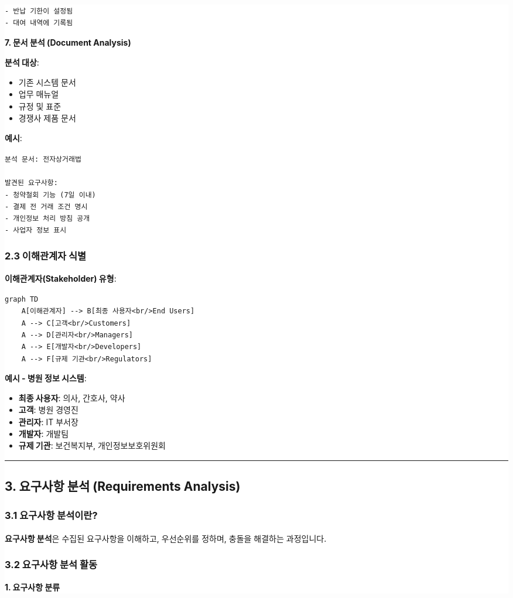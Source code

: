 ```
- 반납 기한이 설정됨
- 대여 내역에 기록됨
```

**7. 문서 분석 (Document Analysis)**

**분석 대상**:
- 기존 시스템 문서
- 업무 매뉴얼
- 규정 및 표준
- 경쟁사 제품 문서

**예시**:
```
분석 문서: 전자상거래법

발견된 요구사항:
- 청약철회 기능 (7일 이내)
- 결제 전 거래 조건 명시
- 개인정보 처리 방침 공개
- 사업자 정보 표시
```

### 2.3 이해관계자 식별

**이해관계자(Stakeholder) 유형**:

```mermaid
graph TD
    A[이해관계자] --> B[최종 사용자<br/>End Users]
    A --> C[고객<br/>Customers]
    A --> D[관리자<br/>Managers]
    A --> E[개발자<br/>Developers]
    A --> F[규제 기관<br/>Regulators]
```

**예시 - 병원 정보 시스템**:
- **최종 사용자**: 의사, 간호사, 약사
- **고객**: 병원 경영진
- **관리자**: IT 부서장
- **개발자**: 개발팀
- **규제 기관**: 보건복지부, 개인정보보호위원회

---

## 3. 요구사항 분석 (Requirements Analysis)

### 3.1 요구사항 분석이란?

**요구사항 분석**은 수집된 요구사항을 이해하고, 우선순위를 정하며, 충돌을 해결하는 과정입니다.

### 3.2 요구사항 분석 활동

**1. 요구사항 분류**
